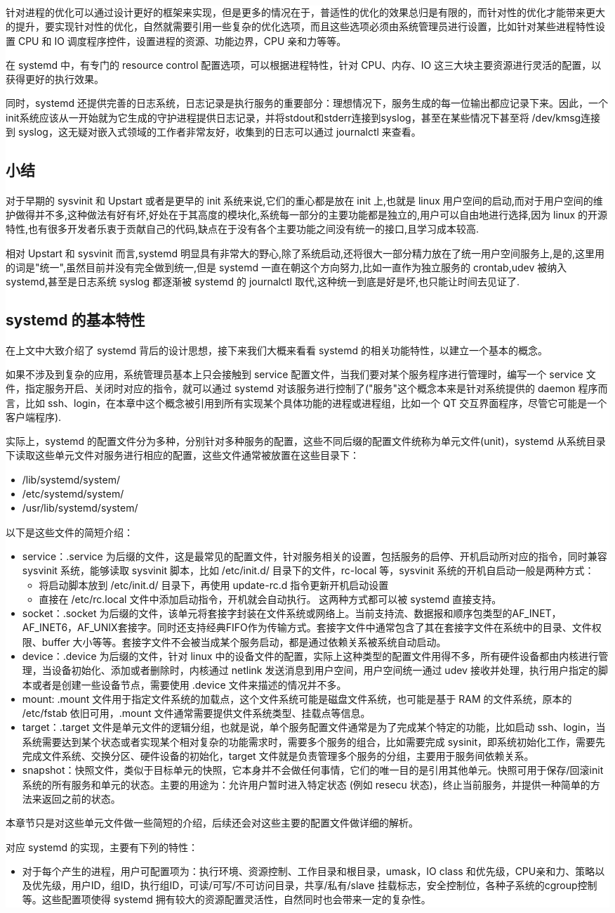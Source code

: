 针对进程的优化可以通过设计更好的框架来实现，但是更多的情况在于，普适性的优化的效果总归是有限的，而针对性的优化才能带来更大的提升，要实现针对性的优化，自然就需要引用一些复杂的优化选项，而且这些选项必须由系统管理员进行设置，比如针对某些进程特性设置 CPU 和 IO 调度程序控件，设置进程的资源、功能边界，CPU 亲和力等等。

在 systemd 中，有专门的 resource control 配置选项，可以根据进程特性，针对 CPU、内存、IO 这三大块主要资源进行灵活的配置，以获得更好的执行效果。  

同时，systemd 还提供完善的日志系统，日志记录是执行服务的重要部分：理想情况下，服务生成的每一位输出都应记录下来。因此，一个init系统应该从一开始就为它生成的守护进程提供日志记录，并将stdout和stderr连接到syslog，甚至在某些情况下甚至将 /dev/kmsg连接到 syslog，这无疑对嵌入式领域的工作者非常友好，收集到的日志可以通过 journalctl 来查看。  


## 小结
对于早期的 sysvinit 和 Upstart 或者是更早的 init 系统来说,它们的重心都是放在 init 上,也就是 linux 用户空间的启动,而对于用户空间的维护做得并不多,这种做法有好有坏,好处在于其高度的模块化,系统每一部分的主要功能都是独立的,用户可以自由地进行选择,因为 linux 的开源特性,也有很多开发者乐衷于贡献自己的代码,缺点在于没有各个主要功能之间没有统一的接口,且学习成本较高.   

相对 Upstart 和 sysvinit 而言,systemd 明显具有非常大的野心,除了系统启动,还将很大一部分精力放在了统一用户空间服务上,是的,这里用的词是"统一",虽然目前并没有完全做到统一,但是 systemd 一直在朝这个方向努力,比如一直作为独立服务的 crontab,udev 被纳入 systemd,甚至是日志系统 syslog 都逐渐被 systemd 的 journalctl 取代,这种统一到底是好是坏,也只能让时间去见证了.   


## systemd 的基本特性
在上文中大致介绍了 systemd 背后的设计思想，接下来我们大概来看看 systemd 的相关功能特性，以建立一个基本的概念。  

如果不涉及到复杂的应用，系统管理员基本上只会接触到 service 配置文件，当我们要对某个服务程序进行管理时，编写一个 service 文件，指定服务开启、关闭时对应的指令，就可以通过 systemd 对该服务进行控制了("服务"这个概念本来是针对系统提供的 daemon 程序而言，比如 ssh、login，在本章中这个概念被引用到所有实现某个具体功能的进程或进程组，比如一个 QT 交互界面程序，尽管它可能是一个客户端程序).  

实际上，systemd 的配置文件分为多种，分别针对多种服务的配置，这些不同后缀的配置文件统称为单元文件(unit)，systemd 从系统目录下读取这些单元文件对服务进行相应的配置，这些文件通常被放置在这些目录下：
* /lib/systemd/system/
* /etc/systemd/system/
* /usr/lib/systemd/system/


以下是这些文件的简短介绍：
* service：.service 为后缀的文件，这是最常见的配置文件，针对服务相关的设置，包括服务的启停、开机启动所对应的指令，同时兼容 sysvinit 系统，能够读取 sysvinit 脚本，比如 /etc/init.d/ 目录下的文件，rc-local 等，sysvinit 系统的开机自启动一般是两种方式：
    * 将启动脚本放到 /etc/init.d/ 目录下，再使用 update-rc.d 指令更新开机启动设置
    * 直接在 /etc/rc.local 文件中添加启动指令，开机就会自动执行。 
    这两种方式都可以被 systemd 直接支持。
* socket：.socket 为后缀的文件，该单元将套接字封装在文件系统或网络上。当前支持流、数据报和顺序包类型的AF_INET，AF_INET6，AF_UNIX套接字。同时还支持经典FIFO作为传输方式。套接字文件中通常包含了其在套接字文件在系统中的目录、文件权限、buffer 大小等等。套接字文件不会被当成某个服务启动，都是通过依赖关系被系统自动启动。    
* device：.device 为后缀的文件，针对 linux 中的设备文件的配置，实际上这种类型的配置文件用得不多，所有硬件设备都由内核进行管理，当设备初始化、添加或者删除时，内核通过 netlink 发送消息到用户空间，用户空间统一通过 udev 接收并处理，执行用户指定的脚本或者是创建一些设备节点，需要使用 .device 文件来描述的情况并不多。
* mount: .mount 文件用于指定文件系统的加载点，这个文件系统可能是磁盘文件系统，也可能是基于 RAM 的文件系统，原本的 /etc/fstab 依旧可用，.mount 文件通常需要提供文件系统类型、挂载点等信息。  
* target：.target 文件是单元文件的逻辑分组，也就是说，单个服务配置文件通常是为了完成某个特定的功能，比如启动 ssh、login，当系统需要达到某个状态或者实现某个相对复杂的功能需求时，需要多个服务的组合，比如需要完成 sysinit，即系统初始化工作，需要先完成文件系统、交换分区、硬件设备的初始化，target 文件就是负责管理多个服务的分组，主要用于服务间依赖关系。  
* snapshot：快照文件，类似于目标单元的快照，它本身并不会做任何事情，它们的唯一目的是引用其他单元。快照可用于保存/回滚init系统的所有服务和单元的状态。主要的用途为：允许用户暂时进入特定状态 (例如 resecu 状态)，终止当前服务，并提供一种简单的方法来返回之前的状态。  

本章节只是对这些单元文件做一些简短的介绍，后续还会对这些主要的配置文件做详细的解析。  



对应 systemd 的实现，主要有下列的特性：
* 对于每个产生的进程，用户可配置项为：执行环境、资源控制、工作目录和根目录，umask，IO class 和优先级，CPU亲和力、策略以及优先级，用户ID，组ID，执行组ID，可读/可写/不可访问目录，共享/私有/slave 挂载标志，安全控制位，各种子系统的cgroup控制等。这些配置项使得 systemd 拥有较大的资源配置灵活性，自然同时也会带来一定的复杂性。  
